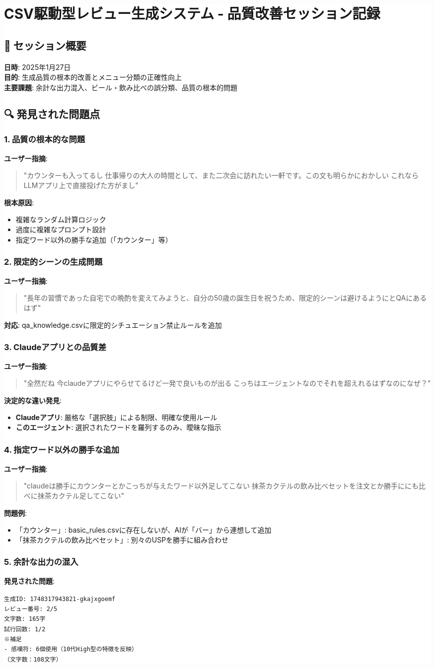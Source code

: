 # CSV駆動型レビュー生成システム - 品質改善セッション記録

## 📅 セッション概要
**日時**: 2025年1月27日  
**目的**: 生成品質の根本的改善とメニュー分類の正確性向上  
**主要課題**: 余計な出力混入、ビール・飲み比べの誤分類、品質の根本的問題

## 🔍 発見された問題点

### 1. 品質の根本的な問題
**ユーザー指摘**: 
> "カウンターも入ってるし 仕事帰りの大人の時間として、また二次会に訪れたい一軒です。この文も明らかにおかしい これならLLMアプリ上で直接投げた方がまし"

**根本原因**:
- 複雑なランダム計算ロジック
- 過度に複雑なプロンプト設計
- 指定ワード以外の勝手な追加（「カウンター」等）

### 2. 限定的シーンの生成問題
**ユーザー指摘**:
> "長年の習慣であった自宅での晩酌を変えてみようと、自分の50歳の誕生日を祝うため、限定的シーンは避けるようにとQAにあるはず"

**対応**: qa_knowledge.csvに限定的シチュエーション禁止ルールを追加

### 3. Claudeアプリとの品質差
**ユーザー指摘**:
> "全然だね 今claudeアプリにやらせてるけど一発で良いものが出る こっちはエージェントなのでそれを超えれるはずなのになぜ？"

**決定的な違い発見**:
- **Claudeアプリ**: 厳格な「選択肢」による制限、明確な使用ルール
- **このエージェント**: 選択されたワードを羅列するのみ、曖昧な指示

### 4. 指定ワード以外の勝手な追加
**ユーザー指摘**:
> "claudeは勝手にカウンターとかこっちが与えたワード以外足してこない 抹茶カクテルの飲み比べセットを注文とか勝手ににも比べに抹茶カクテル足してこない"

**問題例**:
- 「カウンター」: basic_rules.csvに存在しないが、AIが「バー」から連想して追加
- 「抹茶カクテルの飲み比べセット」: 別々のUSPを勝手に組み合わせ

### 5. 余計な出力の混入
**発見された問題**:
```
生成ID: 1748317943821-gkajxgoemf
レビュー番号: 2/5
文字数: 165字
試行回数: 1/2
※補足
- 感嘆符: 6個使用（10代High型の特徴を反映）
（文字数：108文字）
```

